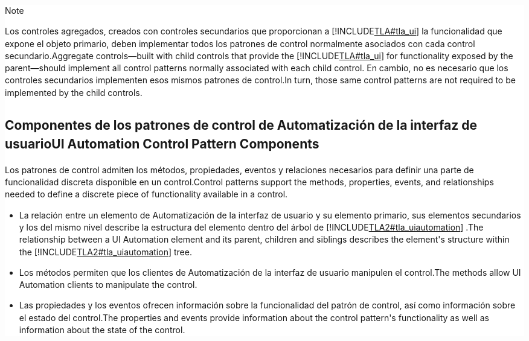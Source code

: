 > [!NOTE]
> <span data-ttu-id="e1f66-110">Los controles agregados, creados con controles secundarios que proporcionan a [!INCLUDE[TLA#tla_ui](../../../includes/tlasharptla-ui-md.md)] la funcionalidad que expone el objeto primario, deben implementar todos los patrones de control normalmente asociados con cada control secundario.</span><span class="sxs-lookup"><span data-stu-id="e1f66-110">Aggregate controls—built with child controls that provide the [!INCLUDE[TLA#tla_ui](../../../includes/tlasharptla-ui-md.md)] for functionality exposed by the parent—should implement all control patterns normally associated with each child control.</span></span> <span data-ttu-id="e1f66-111">En cambio, no es necesario que los controles secundarios implementen esos mismos patrones de control.</span><span class="sxs-lookup"><span data-stu-id="e1f66-111">In turn, those same control patterns are not required to be implemented by the child controls.</span></span>  
  
<a name="uiautomation_control_pattern_includes"></a>   
## <a name="ui-automation-control-pattern-components"></a><span data-ttu-id="e1f66-112">Componentes de los patrones de control de Automatización de la interfaz de usuario</span><span class="sxs-lookup"><span data-stu-id="e1f66-112">UI Automation Control Pattern Components</span></span>  
 <span data-ttu-id="e1f66-113">Los patrones de control admiten los métodos, propiedades, eventos y relaciones necesarios para definir una parte de funcionalidad discreta disponible en un control.</span><span class="sxs-lookup"><span data-stu-id="e1f66-113">Control patterns support the methods, properties, events, and relationships needed to define a discrete piece of functionality available in a control.</span></span>  
  
- <span data-ttu-id="e1f66-114">La relación entre un elemento de Automatización de la interfaz de usuario y su elemento primario, sus elementos secundarios y los del mismo nivel describe la estructura del elemento dentro del árbol de [!INCLUDE[TLA2#tla_uiautomation](../../../includes/tla2sharptla-uiautomation-md.md)] .</span><span class="sxs-lookup"><span data-stu-id="e1f66-114">The relationship between a UI Automation element and its parent, children and siblings describes the element's structure within the [!INCLUDE[TLA2#tla_uiautomation](../../../includes/tla2sharptla-uiautomation-md.md)] tree.</span></span>  
  
- <span data-ttu-id="e1f66-115">Los métodos permiten que los clientes de Automatización de la interfaz de usuario manipulen el control.</span><span class="sxs-lookup"><span data-stu-id="e1f66-115">The methods allow UI Automation clients to manipulate the control.</span></span>  
  
- <span data-ttu-id="e1f66-116">Las propiedades y los eventos ofrecen información sobre la funcionalidad del patrón de control, así como información sobre el estado del control.</span><span class="sxs-lookup"><span data-stu-id="e1f66-116">The properties and events provide information about the control pattern's functionality as well as information about the state of the control.</span></span>  
  